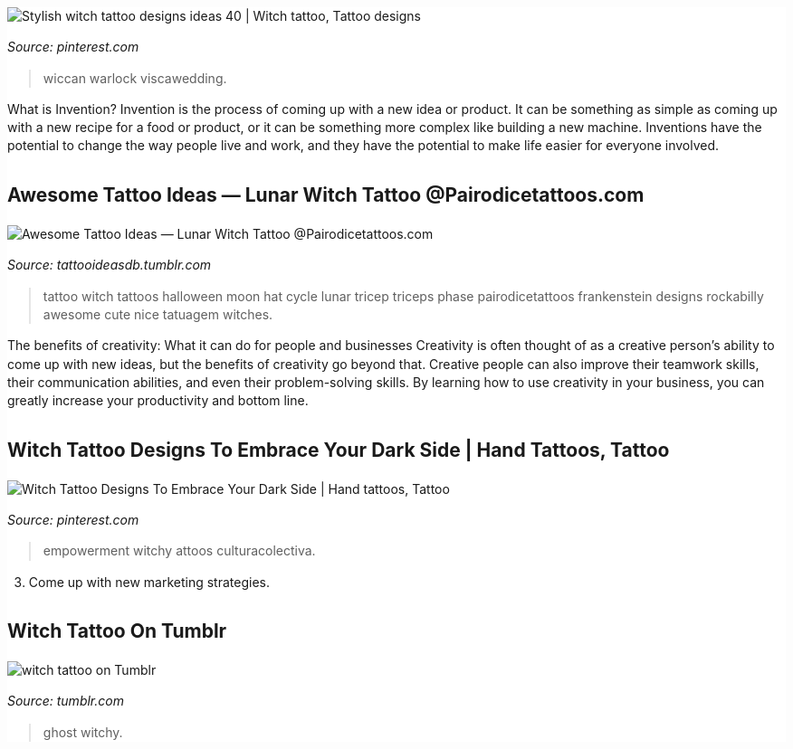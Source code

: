 <img loading=lazy src="https://i.pinimg.com/736x/8a/4b/76/8a4b76fe344f2b52f489e62bb62a6d80.jpg" onerror="this.onerror=null;this.src='https://tse1.mm.bing.net/th?id=OIP.egn_W4U1he7OYDTwloDv4wHaHa&amp;pid=15.1';" alt="Stylish witch tattoo designs ideas 40 | Witch tattoo, Tattoo designs">

_Source: pinterest.com_

>wiccan warlock viscawedding. 

	

What is Invention?
Invention is the process of coming up with a new idea or product. It can be something as simple as coming up with a new recipe for a food or product, or it can be something more complex like building a new machine. Inventions have the potential to change the way people live and work, and they have the potential to make life easier for everyone involved.

    
## Awesome Tattoo Ideas — Lunar Witch Tattoo @Pairodicetattoos.com

<img loading=lazy src="https://66.media.tumblr.com/5d97ce5c45a53807c71c41fd4d99fc61/tumblr_njigdfBvTB1u1y407o1_1280.jpg" onerror="this.onerror=null;this.src='https://tse4.mm.bing.net/th?id=OIP.KcZ5Ay-E8SMG-SMyI3EDFwHaFj&amp;pid=15.1';" alt="Awesome Tattoo Ideas — Lunar Witch Tattoo @Pairodicetattoos.com">

_Source: tattooideasdb.tumblr.com_

>tattoo witch tattoos halloween moon hat cycle lunar tricep triceps phase pairodicetattoos frankenstein designs rockabilly awesome cute nice tatuagem witches. 

	

The benefits of creativity: What it can do for people and businesses
Creativity is often thought of as a creative person’s ability to come up with new ideas, but the benefits of creativity go beyond that. Creative people can also improve their teamwork skills, their communication abilities, and even their problem-solving skills. By learning how to use creativity in your business, you can greatly increase your productivity and bottom line.

    
## Witch Tattoo Designs To Embrace Your Dark Side | Hand Tattoos, Tattoo

<img loading=lazy src="https://i.pinimg.com/736x/fe/57/7a/fe577a605c4e8ba26524ec07ec13aee1.jpg" onerror="this.onerror=null;this.src='https://tse2.mm.bing.net/th?id=OIP.N8Xk-g9hWSD-0honXJALhgHaNL&amp;pid=15.1';" alt="Witch Tattoo Designs To Embrace Your Dark Side | Hand tattoos, Tattoo">

_Source: pinterest.com_

>empowerment witchy attoos culturacolectiva. 

	

3. Come up with new marketing strategies.

    
## Witch Tattoo On Tumblr

<img loading=lazy src="https://64.media.tumblr.com/1c94c5a0538a7bb8f80461aae9f84b37/2e4508dd6a21190b-9c/s640x960/50580424d798859992a4b8f0a371d33e6bcca5e0.jpg" onerror="this.onerror=null;this.src='https://tse3.mm.bing.net/th?id=OIP.MKTYwjk5ro4VJGYQNxDkRgHaHw&amp;pid=15.1';" alt="witch tattoo on Tumblr">

_Source: tumblr.com_

>ghost witchy. 

	
